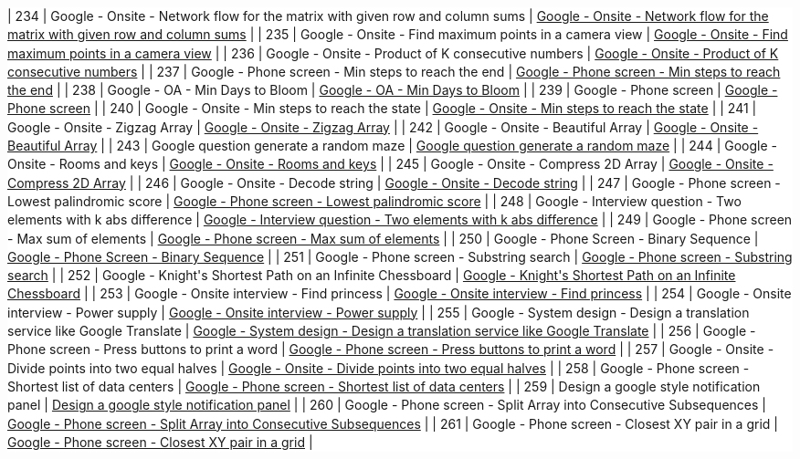 | 234 | Google - Onsite - Network flow for the matrix with given row and column sums | [Google - Onsite - Network flow for the matrix with given row and column sums](https://leetcode.com/discuss/interview-question/337344/Google-or-Onsite-or-Network-flow-for-the-matrix-with-given-row-and-column-sums) |
| 235 | Google - Onsite - Find maximum points in a camera view | [Google - Onsite - Find maximum points in a camera view](https://leetcode.com/discuss/interview-question/336899/Google-or-Onsite-or-Find-maximum-points-in-a-camera-view) |
| 236 | Google - Onsite - Product of K consecutive numbers | [Google - Onsite - Product of K consecutive numbers](https://leetcode.com/discuss/interview-question/336746/Google-or-Onsite-or-Product-of-K-consecutive-numbers) |
| 237 | Google - Phone screen - Min steps to reach the end | [Google - Phone screen - Min steps to reach the end](https://leetcode.com/discuss/interview-question/336066/Google-or-Phone-screen-or-Min-steps-to-reach-the-end) |
| 238 | Google - OA - Min Days to Bloom | [Google - OA - Min Days to Bloom](https://leetcode.com/discuss/interview-question/334191/Google-or-OA-or-Min-Days-to-Bloom) |
| 239 | Google - Phone screen | [Google - Phone screen](https://leetcode.com/discuss/interview-question/333035/Google-or-Phone-screen) |
| 240 | Google - Onsite - Min steps to reach the state | [Google - Onsite - Min steps to reach the state](https://leetcode.com/discuss/interview-question/331429/Google-or-Onsite-or-Min-steps-to-reach-the-state) |
| 241 | Google - Onsite - Zigzag Array | [Google - Onsite - Zigzag Array](https://leetcode.com/discuss/interview-question/330352/Google-or-Onsite-or-Zigzag-Array) |
| 242 | Google - Onsite - Beautiful Array | [Google - Onsite - Beautiful Array](https://leetcode.com/discuss/interview-question/327578/Google-or-Onsite-or-Beautiful-Array) |
| 243 | Google question generate a random maze | [Google question generate a random maze](https://leetcode.com/discuss/interview-question/327139/Google-question-generate-a-random-maze) |
| 244 | Google - Onsite - Rooms and keys | [Google - Onsite - Rooms and keys](https://leetcode.com/discuss/interview-question/326705/Google-or-Onsite-or-Rooms-and-keys) |
| 245 | Google - Onsite - Compress 2D Array | [Google - Onsite - Compress 2D Array](https://leetcode.com/discuss/interview-question/326564/Google-or-Onsite-or-Compress-2D-Array) |
| 246 | Google - Onsite - Decode string | [Google - Onsite - Decode string](https://leetcode.com/discuss/interview-question/325845/Google-or-Onsite-or-Decode-string) |
| 247 | Google - Phone screen - Lowest palindromic score | [Google - Phone screen - Lowest palindromic score](https://leetcode.com/discuss/interview-question/325728/Google-or-Phone-screen-or-Lowest-palindromic-score) |
| 248 | Google - Interview question - Two elements with k abs difference | [Google - Interview question - Two elements with k abs difference](https://leetcode.com/discuss/interview-question/324388/Google-or-Interview-question-or-Two-elements-with-k-abs-difference) |
| 249 | Google - Phone screen - Max sum of elements | [Google - Phone screen - Max sum of elements](https://leetcode.com/discuss/interview-question/323751/Google-or-Phone-screen-or-Max-sum-of-elements) |
| 250 | Google - Phone Screen - Binary Sequence | [Google - Phone Screen - Binary Sequence](https://leetcode.com/discuss/interview-question/323280/Google-or-Phone-Screen-or-Binary-Sequence) |
| 251 | Google - Phone screen - Substring search | [Google - Phone screen - Substring search](https://leetcode.com/discuss/interview-question/323014/Google-or-Phone-screen-or-Substring-search) |
| 252 | Google - Knight's Shortest Path on an Infinite Chessboard | [Google - Knight's Shortest Path on an Infinite Chessboard](https://leetcode.com/discuss/interview-question/322837/Google-or-Knight's-Shortest-Path-on-an-Infinite-Chessboard) |
| 253 | Google - Onsite interview - Find princess | [Google - Onsite interview - Find princess](https://leetcode.com/discuss/interview-question/322598/Google-or-Onsite-interview-or-Find-princess) |
| 254 | Google - Onsite interview - Power supply | [Google - Onsite interview - Power supply](https://leetcode.com/discuss/interview-question/321507/Google-or-Onsite-interview-or-Power-supply) |
| 255 | Google - System design - Design a translation service like Google Translate | [Google - System design - Design a translation service like Google Translate](https://leetcode.com/discuss/interview-question/318811/Google-or-System-design-or-Design-a-translation-service-like-Google-Translate) |
| 256 | Google - Phone screen - Press buttons to print a word | [Google - Phone screen - Press buttons to print a word](https://leetcode.com/discuss/interview-question/317388/Google-or-Phone-screen-or-Press-buttons-to-print-a-word) |
| 257 | Google - Onsite - Divide points into two equal halves | [Google - Onsite - Divide points into two equal halves](https://leetcode.com/discuss/interview-question/317383/Google-or-Onsite-or-Divide-points-into-two-equal-halves) |
| 258 | Google - Phone screen - Shortest list of data centers | [Google - Phone screen - Shortest list of data centers](https://leetcode.com/discuss/interview-question/315540/Google-or-Phone-screen-or-Shortest-list-of-data-centers) |
| 259 | Design a google style notification panel | [Design a google style notification panel](https://leetcode.com/discuss/interview-question/314019/Design-a-google-style-notification-panel) |
| 260 | Google - Phone screen - Split Array into Consecutive Subsequences | [Google - Phone screen - Split Array into Consecutive Subsequences](https://leetcode.com/discuss/interview-question/311895/Google-or-Phone-screen-or-Split-Array-into-Consecutive-Subsequences) |
| 261 | Google - Phone screen - Closest XY pair in a grid | [Google - Phone screen - Closest XY pair in a grid](https://leetcode.com/discuss/interview-question/311662/Google-or-Phone-screen-or-Closest-XY-pair-in-a-grid) |